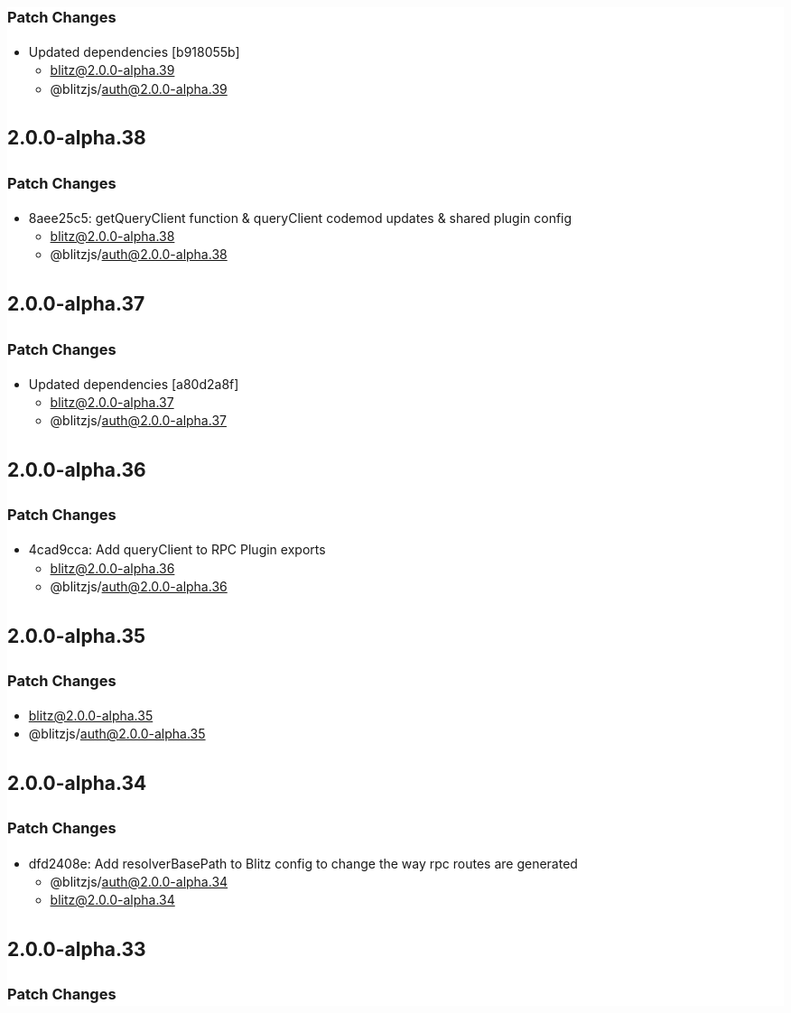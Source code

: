 ### Patch Changes

- Updated dependencies [b918055b]
  - blitz@2.0.0-alpha.39
  - @blitzjs/auth@2.0.0-alpha.39

## 2.0.0-alpha.38

### Patch Changes

- 8aee25c5: getQueryClient function & queryClient codemod updates & shared plugin config
  - blitz@2.0.0-alpha.38
  - @blitzjs/auth@2.0.0-alpha.38

## 2.0.0-alpha.37

### Patch Changes

- Updated dependencies [a80d2a8f]
  - blitz@2.0.0-alpha.37
  - @blitzjs/auth@2.0.0-alpha.37

## 2.0.0-alpha.36

### Patch Changes

- 4cad9cca: Add queryClient to RPC Plugin exports
  - blitz@2.0.0-alpha.36
  - @blitzjs/auth@2.0.0-alpha.36

## 2.0.0-alpha.35

### Patch Changes

- blitz@2.0.0-alpha.35
- @blitzjs/auth@2.0.0-alpha.35

## 2.0.0-alpha.34

### Patch Changes

- dfd2408e: Add resolverBasePath to Blitz config to change the way rpc routes are generated
  - @blitzjs/auth@2.0.0-alpha.34
  - blitz@2.0.0-alpha.34

## 2.0.0-alpha.33

### Patch Changes
